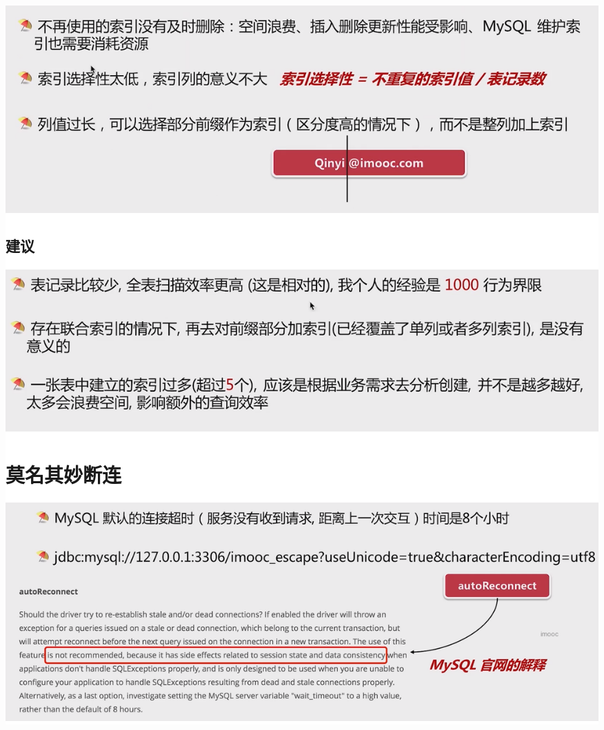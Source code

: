 ![](image/Pasted%20image%2020241213010249.png)
## 建议

![](image/Pasted%20image%2020241213011151.png)

# 莫名其妙断连

![](image/Pasted%20image%2020241213011336.png)
